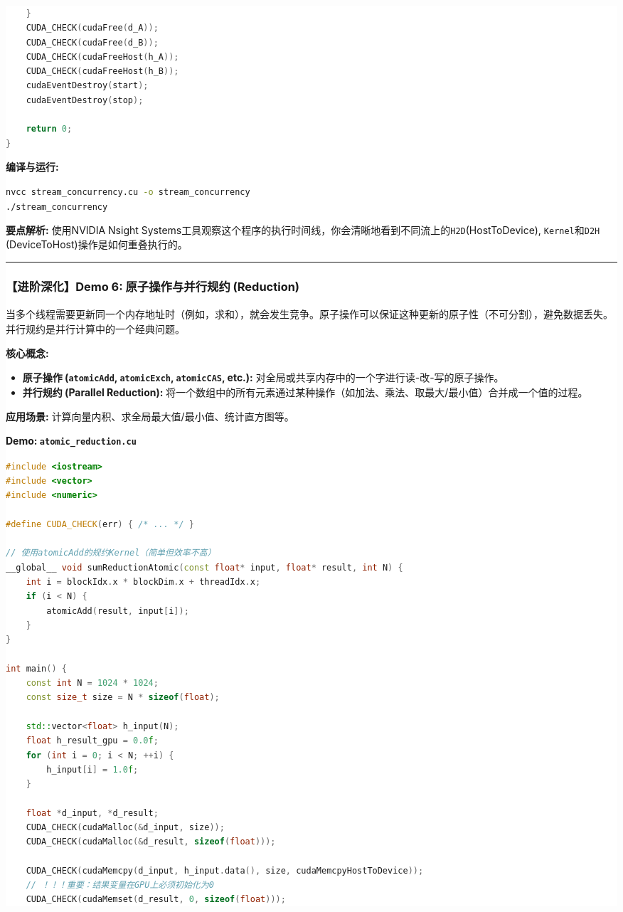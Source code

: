 ```cpp
    }
    CUDA_CHECK(cudaFree(d_A));
    CUDA_CHECK(cudaFree(d_B));
    CUDA_CHECK(cudaFreeHost(h_A));
    CUDA_CHECK(cudaFreeHost(h_B));
    cudaEventDestroy(start);
    cudaEventDestroy(stop);

    return 0;
}
```
**编译与运行:**
```bash
nvcc stream_concurrency.cu -o stream_concurrency
./stream_concurrency
```
**要点解析:** 使用NVIDIA Nsight Systems工具观察这个程序的执行时间线，你会清晰地看到不同流上的`H2D`(HostToDevice), `Kernel`和`D2H`(DeviceToHost)操作是如何重叠执行的。

---

### 【进阶深化】Demo 6: 原子操作与并行规约 (Reduction)

当多个线程需要更新同一个内存地址时（例如，求和），就会发生竞争。原子操作可以保证这种更新的原子性（不可分割），避免数据丢失。并行规约是并行计算中的一个经典问题。

**核心概念:**
*   **原子操作 (`atomicAdd`, `atomicExch`, `atomicCAS`, etc.):** 对全局或共享内存中的一个字进行读-改-写的原子操作。
*   **并行规约 (Parallel Reduction):** 将一个数组中的所有元素通过某种操作（如加法、乘法、取最大/最小值）合并成一个值的过程。

**应用场景:** 计算向量内积、求全局最大值/最小值、统计直方图等。

**Demo: `atomic_reduction.cu`**
```cpp
#include <iostream>
#include <vector>
#include <numeric>

#define CUDA_CHECK(err) { /* ... */ }

// 使用atomicAdd的规约Kernel（简单但效率不高）
__global__ void sumReductionAtomic(const float* input, float* result, int N) {
    int i = blockIdx.x * blockDim.x + threadIdx.x;
    if (i < N) {
        atomicAdd(result, input[i]);
    }
}

int main() {
    const int N = 1024 * 1024;
    const size_t size = N * sizeof(float);

    std::vector<float> h_input(N);
    float h_result_gpu = 0.0f;
    for (int i = 0; i < N; ++i) {
        h_input[i] = 1.0f;
    }

    float *d_input, *d_result;
    CUDA_CHECK(cudaMalloc(&d_input, size));
    CUDA_CHECK(cudaMalloc(&d_result, sizeof(float)));

    CUDA_CHECK(cudaMemcpy(d_input, h_input.data(), size, cudaMemcpyHostToDevice));
    // ！！！重要：结果变量在GPU上必须初始化为0
    CUDA_CHECK(cudaMemset(d_result, 0, sizeof(float)));

```